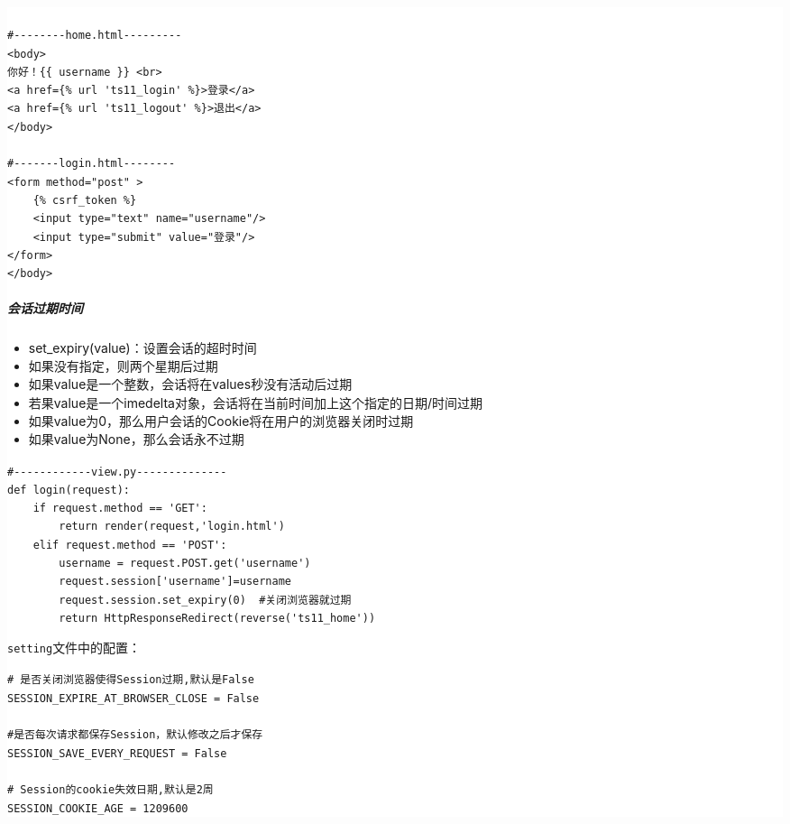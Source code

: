 ```

#--------home.html---------
<body>
你好！{{ username }} <br>
<a href={% url 'ts11_login' %}>登录</a>
<a href={% url 'ts11_logout' %}>退出</a>
</body>

#-------login.html--------
<form method="post" >
    {% csrf_token %}
    <input type="text" name="username"/>
    <input type="submit" value="登录"/>
</form>
</body> 
```

##### 会话过期时间

- set_expiry(value)：设置会话的超时时间
- 如果没有指定，则两个星期后过期
- 如果value是一个整数，会话将在values秒没有活动后过期
- 若果value是一个imedelta对象，会话将在当前时间加上这个指定的日期/时间过期
- 如果value为0，那么用户会话的Cookie将在用户的浏览器关闭时过期
- 如果value为None，那么会话永不过期

```
#------------view.py--------------
def login(request):
    if request.method == 'GET':
        return render(request,'login.html')
    elif request.method == 'POST':
        username = request.POST.get('username')
        request.session['username']=username
        request.session.set_expiry(0)  #关闭浏览器就过期
        return HttpResponseRedirect(reverse('ts11_home'))
```

`setting`文件中的配置：

```
# 是否关闭浏览器使得Session过期,默认是False
SESSION_EXPIRE_AT_BROWSER_CLOSE = False   

#是否每次请求都保存Session，默认修改之后才保存
SESSION_SAVE_EVERY_REQUEST = False

# Session的cookie失效日期,默认是2周
SESSION_COOKIE_AGE = 1209600
```